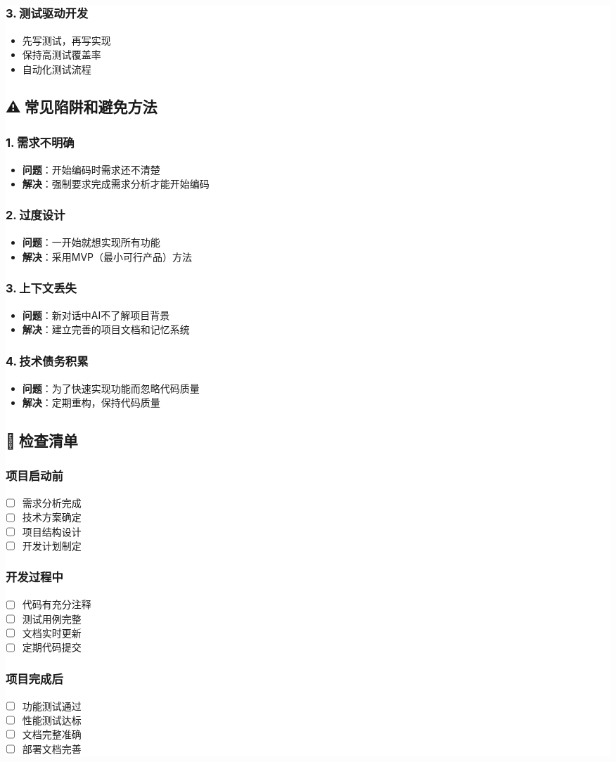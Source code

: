 ### 3. 测试驱动开发
- 先写测试，再写实现
- 保持高测试覆盖率
- 自动化测试流程

## ⚠️ 常见陷阱和避免方法

### 1. 需求不明确
- **问题**：开始编码时需求还不清楚
- **解决**：强制要求完成需求分析才能开始编码

### 2. 过度设计
- **问题**：一开始就想实现所有功能
- **解决**：采用MVP（最小可行产品）方法

### 3. 上下文丢失
- **问题**：新对话中AI不了解项目背景
- **解决**：建立完善的项目文档和记忆系统

### 4. 技术债务积累
- **问题**：为了快速实现功能而忽略代码质量
- **解决**：定期重构，保持代码质量

## 📝 检查清单

### 项目启动前
- [ ] 需求分析完成
- [ ] 技术方案确定
- [ ] 项目结构设计
- [ ] 开发计划制定

### 开发过程中
- [ ] 代码有充分注释
- [ ] 测试用例完整
- [ ] 文档实时更新
- [ ] 定期代码提交

### 项目完成后
- [ ] 功能测试通过
- [ ] 性能测试达标
- [ ] 文档完整准确
- [ ] 部署文档完善
